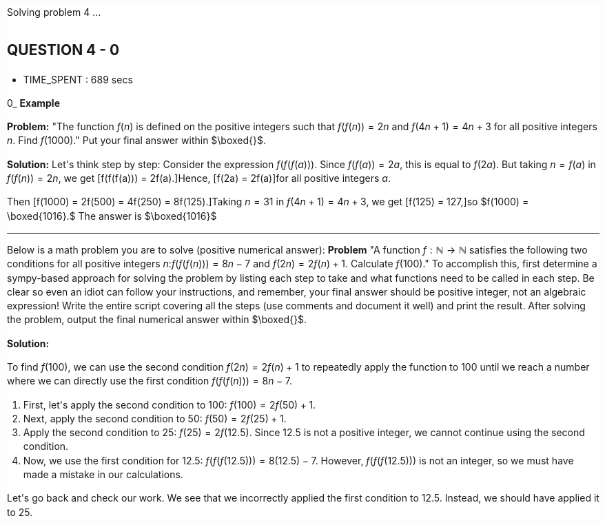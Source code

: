 Solving problem 4 ...



## QUESTION 4 - 0 
- TIME_SPENT : 689 secs

0_
**Example**

**Problem:** 
"The function $f(n)$ is defined on the positive integers such that $f(f(n)) = 2n$ and $f(4n + 1) = 4n + 3$ for all positive integers $n.$  Find $f(1000).$"
Put your final answer within $\boxed{}$.

**Solution:** 
Let's think step by step:
Consider the expression $f(f(f(a))).$  Since $f(f(a)) = 2a,$ this is equal to $f(2a).$  But taking $n = f(a)$ in $f(f(n)) = 2n,$ we get
\[f(f(f(a))) = 2f(a).\]Hence,
\[f(2a) = 2f(a)\]for all positive integers $a.$

Then
\[f(1000) = 2f(500) = 4f(250) = 8f(125).\]Taking $n = 31$ in $f(4n + 1) = 4n + 3,$ we get
\[f(125) = 127,\]so $f(1000) = \boxed{1016}.$ The answer is $\boxed{1016}$


---

Below is a math problem you are to solve (positive numerical answer):
**Problem**
"A function $f: \mathbb N \to \mathbb N$ satisfies the following two conditions for all positive integers $n$:$f(f(f(n)))=8n-7$ and $f(2n)=2f(n)+1$. Calculate $f(100)$."
To accomplish this, first determine a sympy-based approach for solving the problem by listing each step to take and what functions need to be called in each step. Be clear so even an idiot can follow your instructions, and remember, your final answer should be positive integer, not an algebraic expression!
Write the entire script covering all the steps (use comments and document it well) and print the result. After solving the problem, output the final numerical answer within $\boxed{}$.

**Solution:** 



To find $f(100)$, we can use the second condition $f(2n)=2f(n)+1$ to repeatedly apply the function to 100 until we reach a number where we can directly use the first condition $f(f(f(n)))=8n-7$.

1. First, let's apply the second condition to 100: $f(100) = 2f(50) + 1$.
2. Next, apply the second condition to 50: $f(50) = 2f(25) + 1$.
3. Apply the second condition to 25: $f(25) = 2f(12.5)$. Since 12.5 is not a positive integer, we cannot continue using the second condition.
4. Now, we use the first condition for 12.5: $f(f(f(12.5))) = 8(12.5) - 7$. However, $f(f(f(12.5)))$ is not an integer, so we must have made a mistake in our calculations.

Let's go back and check our work. We see that we incorrectly applied the first condition to 12.5. Instead, we should have applied it to 25.
